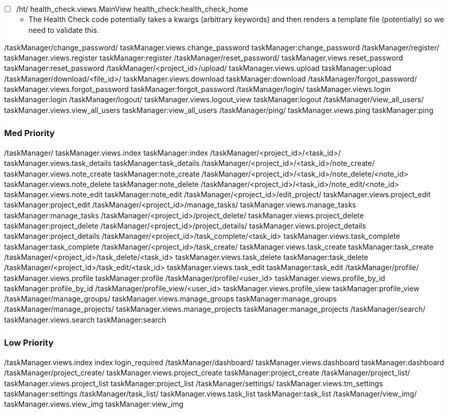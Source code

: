 - [ ] /ht/ health_check.views.MainView	health_check:health_check_home
  * The Health Check code potentially takes a kwargs (arbitrary keywords) and then renders a template file (potentially) so we need to validate this.

/taskManager/change_password/	taskManager.views.change_password	taskManager:change_password
/taskManager/register/	taskManager.views.register	taskManager:register
/taskManager/reset_password/	taskManager.views.reset_password	taskManager:reset_password
/taskManager/<project_id>/upload/	taskManager.views.upload	taskManager:upload
/taskManager/download/<file_id>/	taskManager.views.download	taskManager:download
/taskManager/forgot_password/	taskManager.views.forgot_password	taskManager:forgot_password
/taskManager/login/	taskManager.views.login	taskManager:login
/taskManager/logout/	taskManager.views.logout_view	taskManager:logout
/taskManager/view_all_users/	taskManager.views.view_all_users	taskManager:view_all_users
/taskManager/ping/	taskManager.views.ping	taskManager:ping

### Med Priority

/taskManager/	taskManager.views.index	taskManager:index
/taskManager/<project_id>/<task_id>/	taskManager.views.task_details	taskManager:task_details
/taskManager/<project_id>/<task_id>/note_create/	taskManager.views.note_create	taskManager:note_create
/taskManager/<project_id>/<task_id>/note_delete/<note_id>	taskManager.views.note_delete	taskManager:note_delete
/taskManager/<project_id>/<task_id>/note_edit/<note_id>	taskManager.views.note_edit	taskManager:note_edit
/taskManager/<project_id>/edit_project/	taskManager.views.project_edit	taskManager:project_edit
/taskManager/<project_id>/manage_tasks/	taskManager.views.manage_tasks	taskManager:manage_tasks
/taskManager/<project_id>/project_delete/	taskManager.views.project_delete	taskManager:project_delete
/taskManager/<project_id>/project_details/	taskManager.views.project_details	taskManager:project_details
/taskManager/<project_id>/task_complete/<task_id>	taskManager.views.task_complete	taskManager:task_complete
/taskManager/<project_id>/task_create/	taskManager.views.task_create	taskManager:task_create
/taskManager/<project_id>/task_delete/<task_id>	taskManager.views.task_delete	taskManager:task_delete
/taskManager/<project_id>/task_edit/<task_id>	taskManager.views.task_edit	taskManager:task_edit
/taskManager/profile/	taskManager.views.profile	taskManager:profile
/taskManager/profile/<user_id>	taskManager.views.profile_by_id	taskManager:profile_by_id
/taskManager/profile_view/<user_id>	taskManager.views.profile_view	taskManager:profile_view
/taskManager/manage_groups/	taskManager.views.manage_groups	taskManager:manage_groups
/taskManager/manage_projects/	taskManager.views.manage_projects	taskManager:manage_projects
/taskManager/search/	taskManager.views.search	taskManager:search

### Low Priority

/taskManager.views.index	index	login_required
/taskManager/dashboard/	taskManager.views.dashboard	taskManager:dashboard
/taskManager/project_create/	taskManager.views.project_create	taskManager:project_create
/taskManager/project_list/	taskManager.views.project_list	taskManager:project_list
/taskManager/settings/	taskManager.views.tm_settings	taskManager:settings
/taskManager/task_list/	taskManager.views.task_list	taskManager:task_list
/taskManager/view_img/	taskManager.views.view_img	taskManager:view_img

